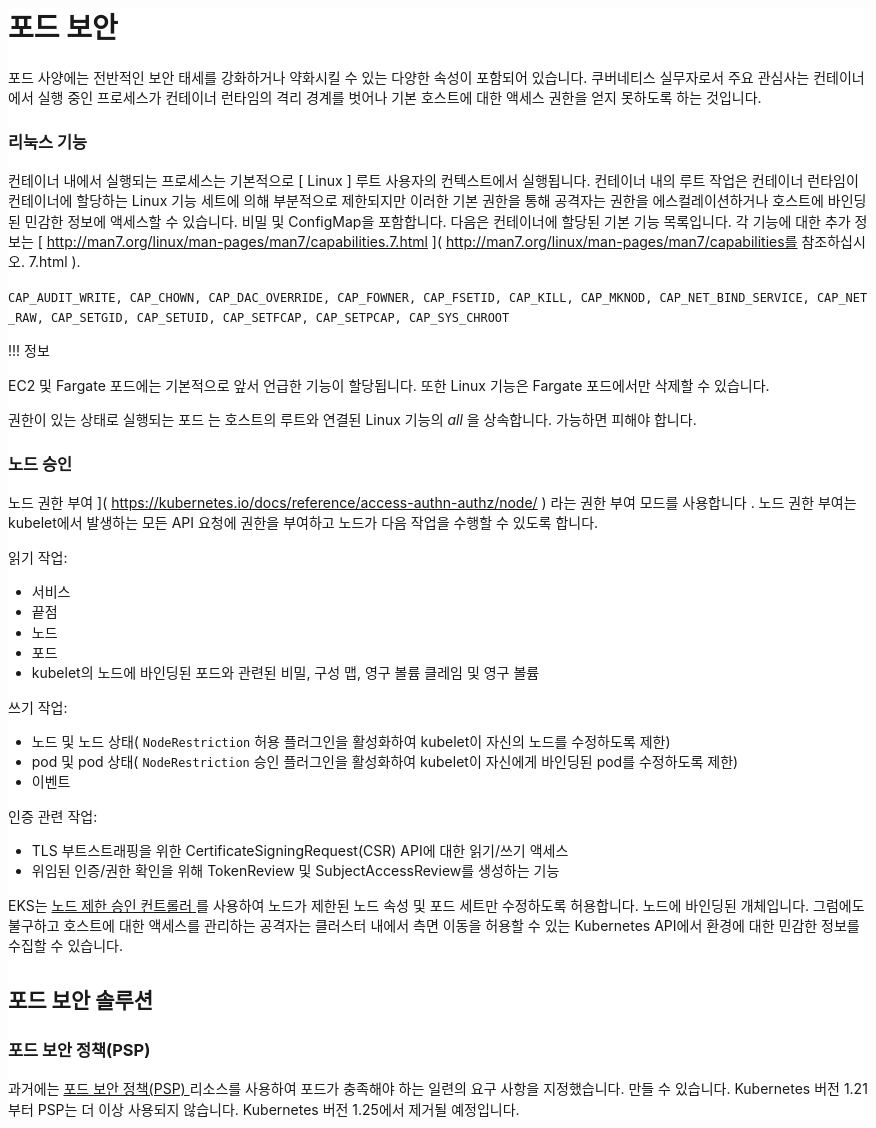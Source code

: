 # 포드 보안

포드 사양에는 전반적인 보안 태세를 강화하거나 약화시킬 수 있는 다양한 속성이 포함되어 있습니다. 쿠버네티스 실무자로서 주요 관심사는 컨테이너에서 실행 중인 프로세스가 컨테이너 런타임의 격리 경계를 벗어나 기본 호스트에 대한 액세스 권한을 얻지 못하도록 하는 것입니다.

### 리눅스 기능

컨테이너 내에서 실행되는 프로세스는 기본적으로 \[ Linux \] 루트 사용자의 컨텍스트에서 실행됩니다. 컨테이너 내의 루트 작업은 컨테이너 런타임이 컨테이너에 할당하는 Linux 기능 세트에 의해 부분적으로 제한되지만 이러한 기본 권한을 통해 공격자는 권한을 에스컬레이션하거나 호스트에 바인딩된 민감한 정보에 액세스할 수 있습니다. 비밀 및 ConfigMap을 포함합니다. 다음은 컨테이너에 할당된 기본 기능 목록입니다. 각 기능에 대한 추가 정보는 [ http://man7.org/linux/man-pages/man7/capabilities.7.html ]( http://man7.org/linux/man-pages/man7/capabilities를 참조하십시오. 7.html ).

`CAP_AUDIT_WRITE, CAP_CHOWN, CAP_DAC_OVERRIDE, CAP_FOWNER, CAP_FSETID, CAP_KILL, CAP_MKNOD, CAP_NET_BIND_SERVICE, CAP_NET_RAW, CAP_SETGID, CAP_SETUID, CAP_SETFCAP, CAP_SETPCAP, CAP_SYS_CHROOT`

!!! 정보
    
EC2 및 Fargate 포드에는 기본적으로 앞서 언급한 기능이 할당됩니다. 또한 Linux 기능은 Fargate 포드에서만 삭제할 수 있습니다.

권한이 있는 상태로 실행되는 포드 는 호스트의 루트와 연결된 Linux 기능의 _all_ 을 상속합니다. 가능하면 피해야 합니다.

### 노드 승인

노드 권한 부여 ]( https://kubernetes.io/docs/reference/access-authn-authz/node/ ) 라는 권한 부여 모드를 사용합니다 . 노드 권한 부여는 kubelet에서 발생하는 모든 API 요청에 권한을 부여하고 노드가 다음 작업을 수행할 수 있도록 합니다.

읽기 작업:

+ 서비스
+ 끝점
+ 노드
+ 포드
+ kubelet의 노드에 바인딩된 포드와 관련된 비밀, 구성 맵, 영구 볼륨 클레임 및 영구 볼륨

쓰기 작업:

+ 노드 및 노드 상태( `NodeRestriction` 허용 플러그인을 활성화하여 kubelet이 자신의 노드를 수정하도록 제한)
+ pod 및 pod 상태( `NodeRestriction` 승인 플러그인을 활성화하여 kubelet이 자신에게 바인딩된 pod를 수정하도록 제한)
+ 이벤트

인증 관련 작업:

+ TLS 부트스트래핑을 위한 CertificateSigningRequest(CSR) API에 대한 읽기/쓰기 액세스
+ 위임된 인증/권한 확인을 위해 TokenReview 및 SubjectAccessReview를 생성하는 기능

EKS는 [ 노드 제한 승인 컨트롤러 ]( https://kubernetes.io/docs/reference/access-authn-authz/admission-controllers/#noderestriction )를 사용하여 노드가 제한된 노드 속성 및 포드 세트만 수정하도록 허용합니다. 노드에 바인딩된 개체입니다. 그럼에도 불구하고 호스트에 대한 액세스를 관리하는 공격자는 클러스터 내에서 측면 이동을 허용할 수 있는 Kubernetes API에서 환경에 대한 민감한 정보를 수집할 수 있습니다.

## 포드 보안 솔루션

### 포드 보안 정책(PSP)

과거에는 [ 포드 보안 정책(PSP) ]( https://kubernetes.io/docs/concepts/policy/pod-security-policy/ ) 리소스를 사용하여 포드가 충족해야 하는 일련의 요구 사항을 지정했습니다. 만들 수 있습니다. Kubernetes 버전 1.21부터 PSP는 더 이상 사용되지 않습니다. Kubernetes 버전 1.25에서 제거될 예정입니다.


[eks-ep-액세스]: https://docs.aws.amazon.com/eks/latest/userguide/cluster-endpoint.html
[k8s-env-var-docs]: https://kubernetes.io/docs/concepts/services-networking/service/#environment-variables
[dns-policy]: https://kubernetes.io/docs/concepts/services-networking/dns-pod-service/#pod-s-dns-policy